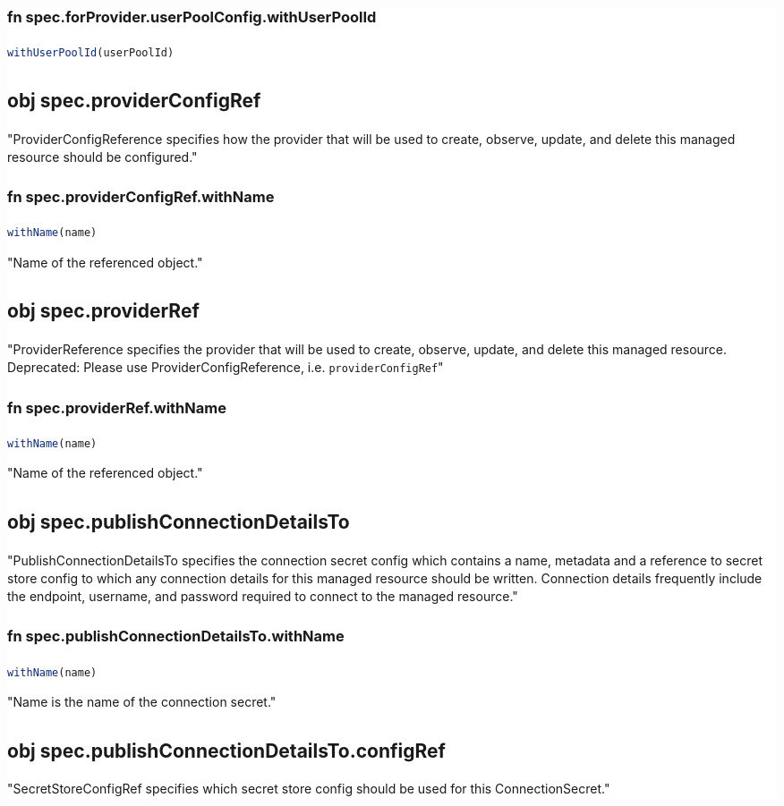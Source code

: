 

### fn spec.forProvider.userPoolConfig.withUserPoolId

```ts
withUserPoolId(userPoolId)
```



## obj spec.providerConfigRef

"ProviderConfigReference specifies how the provider that will be used to create, observe, update, and delete this managed resource should be configured."

### fn spec.providerConfigRef.withName

```ts
withName(name)
```

"Name of the referenced object."

## obj spec.providerRef

"ProviderReference specifies the provider that will be used to create, observe, update, and delete this managed resource. Deprecated: Please use ProviderConfigReference, i.e. `providerConfigRef`"

### fn spec.providerRef.withName

```ts
withName(name)
```

"Name of the referenced object."

## obj spec.publishConnectionDetailsTo

"PublishConnectionDetailsTo specifies the connection secret config which contains a name, metadata and a reference to secret store config to which any connection details for this managed resource should be written. Connection details frequently include the endpoint, username, and password required to connect to the managed resource."

### fn spec.publishConnectionDetailsTo.withName

```ts
withName(name)
```

"Name is the name of the connection secret."

## obj spec.publishConnectionDetailsTo.configRef

"SecretStoreConfigRef specifies which secret store config should be used for this ConnectionSecret."
